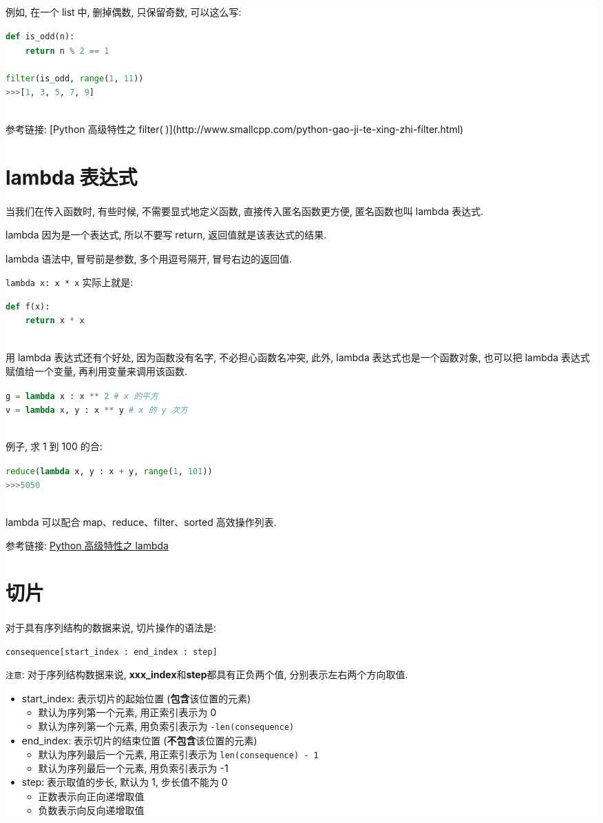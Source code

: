例如, 在一个 list 中, 删掉偶数, 只保留奇数, 可以这么写:

```python
def is_odd(n):
    return n % 2 == 1

filter(is_odd, range(1, 11))
>>>[1, 3, 5, 7, 9]
```
<br>
参考链接: [Python 高级特性之 filter( )](http://www.smallcpp.com/python-gao-ji-te-xing-zhi-filter.html)

# lambda 表达式
当我们在传入函数时, 有些时候, 不需要显式地定义函数, 直接传入匿名函数更方便, 匿名函数也叫 lambda 表达式.

lambda 因为是一个表达式, 所以不要写 return, 返回值就是该表达式的结果.

lambda 语法中, 冒号前是参数, 多个用逗号隔开, 冒号右边的返回值.

`lambda x: x * x` 实际上就是:

```python
def f(x):
    return x * x
```
<br>
用 lambda 表达式还有个好处, 因为函数没有名字, 不必担心函数名冲突, 此外, lambda 表达式也是一个函数对象, 也可以把 lambda 表达式赋值给一个变量, 再利用变量来调用该函数.

```python
g = lambda x : x ** 2 # x 的平方
v = lambda x, y : x ** y # x 的 y 次方
```
<br>
例子, 求 1 到 100 的合:

```python
reduce(lambda x, y : x + y, range(1, 101))
>>>5050
```
<br>
lambda 可以配合 map、reduce、filter、sorted 高效操作列表.

参考链接: [Python 高级特性之 lambda](http://www.smallcpp.com/python-gao-ji-te-xing-zhi-lambda.html)

# 切片
对于具有序列结构的数据来说, 切片操作的语法是:

`consequence[start_index : end_index : step]`

`注意`: 对于序列结构数据来说, **xxx\_index**和**step**都具有正负两个值, 分别表示左右两个方向取值.

- start\_index: 表示切片的起始位置 (**包含**该位置的元素)
    + 默认为序列第一个元素, 用正索引表示为 0
    + 默认为序列第一个元素, 用负索引表示为 `-len(consequence)`
- end\_index: 表示切片的结束位置 (**不包含**该位置的元素)
    + 默认为序列最后一个元素, 用正索引表示为 `len(consequence) - 1`
    + 默认为序列最后一个元素, 用负索引表示为 \-1
- step: 表示取值的步长, 默认为 1, 步长值不能为 0
    + 正数表示向正向递增取值
    + 负数表示向反向递增取值
